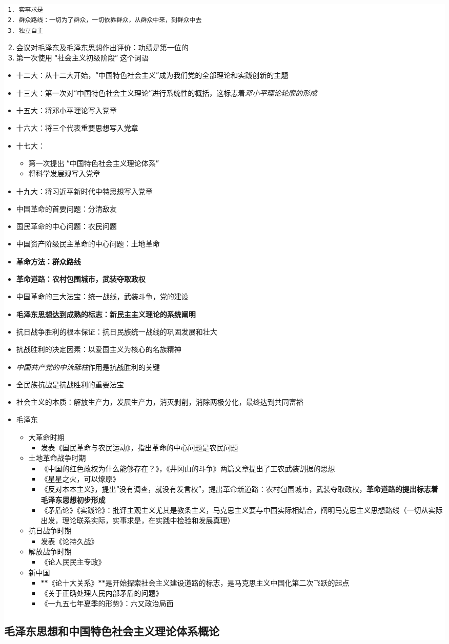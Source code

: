      1. 实事求是
     2. 群众路线：一切为了群众，一切依靠群众，从群众中来，到群众中去
     3. 独立自主
  2. 会议对毛泽东及毛泽东思想作出评价：功绩是第一位的
  3. 第一次使用 “社会主义初级阶段” 这个词语
- 十二大：从十二大开始，“中国特色社会主义”成为我们党的全部理论和实践创新的主题
- 十三大：第一次对“中国特色社会主义理论”进行系统性的概括，这标志着*邓小平理论轮廓的形成*
- 十五大：将邓小平理论写入党章
- 十六大：将三个代表重要思想写入党章
- 十七大：
  - 第一次提出 “中国特色社会主义理论体系”
  - 将科学发展观写入党章
- 十九大：将习近平新时代中特思想写入党章







- 中国革命的首要问题：分清敌友
- 国民革命的中心问题：农民问题
- 中国资产阶级民主革命的中心问题：土地革命
- **革命方法：群众路线**
- **革命道路：农村包围城市，武装夺取政权**
- 中国革命的三大法宝：统一战线，武装斗争，党的建设
- **毛泽东思想达到成熟的标志：新民主主义理论的系统阐明**
- 抗日战争胜利的根本保证：抗日民族统一战线的巩固发展和壮大
- 抗战胜利的决定因素：以爱国主义为核心的名族精神
- *中国共产党的中流砥柱*作用是抗战胜利的关键
- 全民族抗战是抗战胜利的重要法宝
- 社会主义的本质：解放生产力，发展生产力，消灭剥削，消除两极分化，最终达到共同富裕



- 毛泽东
  - 大革命时期
    - 发表《国民革命与农民运动》，指出革命的中心问题是农民问题
  - 土地革命战争时期
    - 《中国的红色政权为什么能够存在？》，《井冈山的斗争》两篇文章提出了工农武装割据的思想
    - 《星星之火，可以燎原》
    - 《反对本本主义》，提出“没有调查，就没有发言权”，提出革命新道路：农村包围城市，武装夺取政权，**革命道路的提出标志着毛泽东思想初步形成**
    - 《矛盾论》《实践论》：批评主观主义尤其是教条主义，马克思主义要与中国实际相结合，阐明马克思主义思想路线（一切从实际出发，理论联系实际，实事求是，在实践中检验和发展真理）
  - 抗日战争时期
    - 发表《论持久战》
  - 解放战争时期
    - 《论人民民主专政》
  - 新中国
    - **《论十大关系》**是开始探索社会主义建设道路的标志，是马克思主义中国化第二次飞跃的起点
    - 《关于正确处理人民内部矛盾的问题》
    - 《一九五七年夏季的形势》：六又政治局面



## 毛泽东思想和中国特色社会主义理论体系概论
